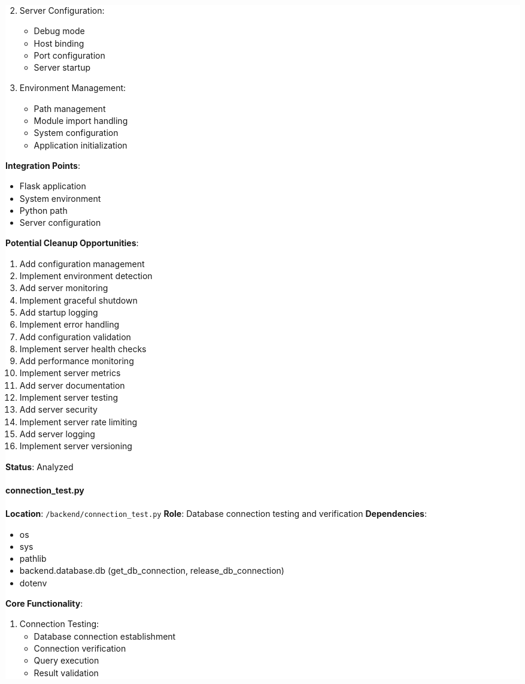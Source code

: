 2. Server Configuration:
   - Debug mode
   - Host binding
   - Port configuration
   - Server startup

3. Environment Management:
   - Path management
   - Module import handling
   - System configuration
   - Application initialization

**Integration Points**:
- Flask application
- System environment
- Python path
- Server configuration

**Potential Cleanup Opportunities**:
1. Add configuration management
2. Implement environment detection
3. Add server monitoring
4. Implement graceful shutdown
5. Add startup logging
6. Implement error handling
7. Add configuration validation
8. Implement server health checks
9. Add performance monitoring
10. Implement server metrics
11. Add server documentation
12. Implement server testing
13. Add server security
14. Implement server rate limiting
15. Add server logging
16. Implement server versioning

**Status**: Analyzed

#### connection_test.py
**Location**: `/backend/connection_test.py`
**Role**: Database connection testing and verification
**Dependencies**:
- os
- sys
- pathlib
- backend.database.db (get_db_connection, release_db_connection)
- dotenv

**Core Functionality**:
1. Connection Testing:
   - Database connection establishment
   - Connection verification
   - Query execution
   - Result validation
